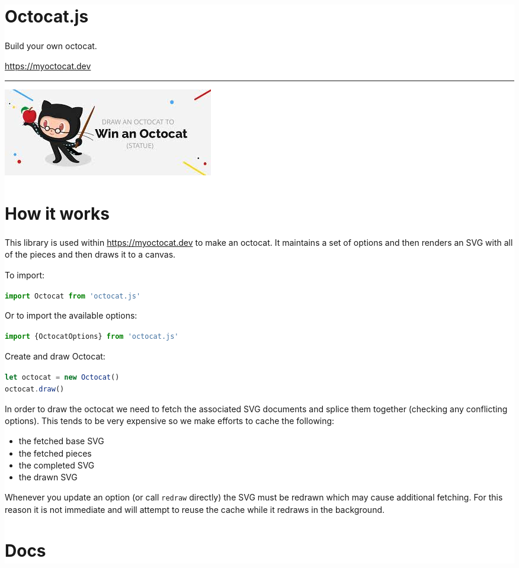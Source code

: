 # Octocat.js

Build your own octocat.

https://myoctocat.dev

---


![alt text](https://github.com/Ananya-0306/octocat/blob/main/images.jpg)

# How it works

This library is used within https://myoctocat.dev to make an octocat. It maintains a set of options and then renders an SVG with all of the pieces and then draws it to a canvas.

To import:

```js
import Octocat from 'octocat.js'
```

Or to import the available options:

```js
import {OctocatOptions} from 'octocat.js'
```

Create and draw Octocat:

```js
let octocat = new Octocat()
octocat.draw()
```

In order to draw the octocat we need to fetch the associated SVG documents and splice them together (checking any conflicting options). This tends to be very expensive so we make efforts to cache the following:

- the fetched base SVG
- the fetched pieces
- the completed SVG
- the drawn SVG

Whenever you update an option (or call `redraw` directly) the SVG must be redrawn which may cause additional fetching. For this reason it is not immediate and will attempt to reuse the cache while it redraws in the background.

# Docs
